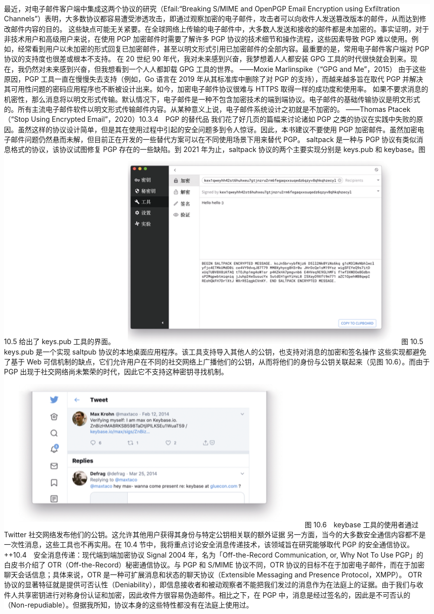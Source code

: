 最近，对电子邮件客户端中集成这两个协议的研究（Efail:“Breaking S/MIME and OpenPGP Email Encryption using Exfiltration Channels”）表明，大多数协议都容易遭受渗透攻击，即通过观察加密的电子邮件，攻击者可以向收件人发送篡改版本的邮件，从而达到修改邮件内容的目的。
这些缺点可能无关紧要。在全球网络上传输的电子邮件中，大多数人发送和接收的邮件都是未加密的。事实证明，对于非技术用户和高级用户来说，在使用 PGP 加密邮件时需要了解许多 PGP 协议的技术细节和操作流程，这些因素导致 PGP 难以使用。例如，经常看到用户以未加密的形式回复已加密邮件，甚至以明文形式引用已加密邮件的全部内容。最重要的是，常用电子邮件客户端对 PGP 协议的支持度也很差或根本不支持。
在 20 世纪 90 年代，我对未来感到兴奋，我梦想着人人都安装 GPG 工具的时代很快就会到来。现在，我仍然对未来感到兴奋，但我想看到一个人人都卸载 GPG 工具的世界。
——Moxie Marlinspike（“GPG and Me”，2015）
由于这些原因，PGP 工具一直在慢慢失去支持（例如，Go 语言在 2019 年从其标准库中删除了对 PGP 的支持），而越来越多旨在取代 PGP 并解决其可用性问题的密码应用程序也不断被设计出来。如今，加密电子邮件协议很难与 HTTPS 取得一样的成功度和使用率。
如果不要求消息的机密性，那么消息将以明文形式传输。默认情况下，电子邮件是一种不包含加密技术的端到端协议。电子邮件的基础传输协议是明文形式的。所有主流电子邮件软件以明文形式传输邮件内容。从某种意义上说，电子邮件系统设计之初就是不加密的。
——Thomas Ptacek（“Stop Using Encrypted Email”，2020）10.3.4　PGP 的替代品
我们花了好几页的篇幅来讨论诸如 PGP 之类的协议在实践中失败的原因。虽然这样的协议设计简单，但是其在使用过程中引起的安全问题多到令人惊讶。因此，本书建议不要使用 PGP 加密邮件。虽然加密电子邮件问题仍然悬而未解，但目前正在开发的一些替代方案可以在不同使用场景下用来替代 PGP。
saltpack 是一种与 PGP 协议有类似消息格式的协议，该协议试图修复 PGP 存在的一些缺陷。到 2021 年为止，saltpack 协议的两个主要实现分别是 keys.pub 和 keybase。图 10.5 给出了 keys.pub 工具的界面。
![10.5](./img/10.5.png)
图 10.5　keys.pub 是一个实现 saltpub 协议的本地桌面应用程序。该工具支持导入其他人的公钥，也支持对消息的加密和签名操作
这些实现都避免了基于 Web 可信机制的缺点，它们允许用户在不同的社交网络上广播他们的公钥，从而将他们的身份与公钥关联起来（见图 10.6）。而由于 PGP 出现于社交网络尚未繁荣的时代，因此它不支持这种密钥寻找机制。
![10.6](./img/10.6.png)
图 10.6　keybase 工具的使用者通过 Twitter 社交网络发布他们的公钥。这允许其他用户获得其身份与特定公钥相关联的额外证据
另一方面，当今的大多数安全通信内容都不是一次性消息，这些工具也不再实用。在 10.4 节中，我将重点讨论安全消息传递技术，该领域旨在研究能够取代 PGP 的安全通信协议。
++10.4　安全消息传递：现代端到端加密协议 Signal
2004 年，名为「Off-the-Record Communication, or, Why Not To Use PGP」的白皮书介绍了 OTR（Off-the-Record）秘密通信协议。与 PGP 和 S/MIME 协议不同，OTR 协议的目标不在于加密电子邮件，而在于加密聊天会话信息；具体来说，OTR 是一种可扩展消息和状态的聊天协议（Extensible Messaging and Presence Protocol，XMPP）。
OTR 协议的显著特征就是提供可否认性（Deniability），即信息接收者和被动观察者不能把我们发过的消息作为在法庭上的证据。由于我们与收件人共享密钥进行对称身份认证和加密，因此收件方很容易伪造邮件。相比之下，在 PGP 中，消息是经过签名的，因此是不可否认的（Non-repudiable）。但据我所知，协议本身的这些特性都没有在法庭上使用过。